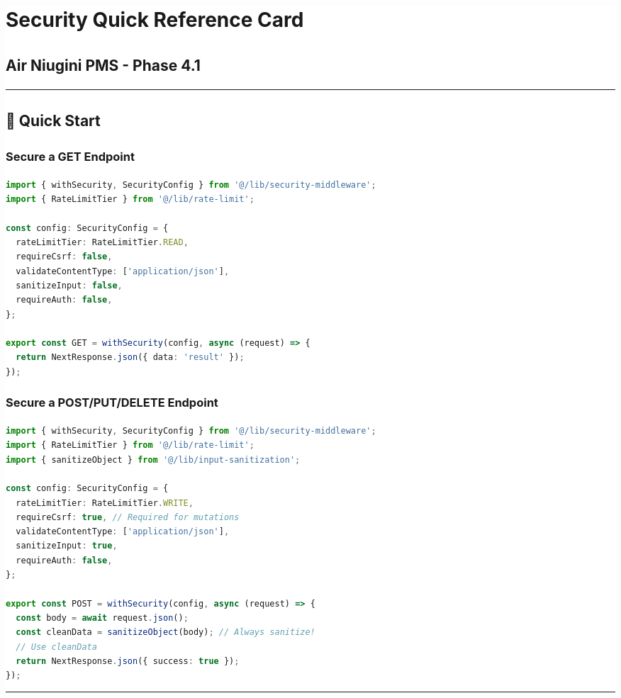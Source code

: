 # Security Quick Reference Card

## Air Niugini PMS - Phase 4.1

---

## 🚀 Quick Start

### Secure a GET Endpoint

```typescript
import { withSecurity, SecurityConfig } from '@/lib/security-middleware';
import { RateLimitTier } from '@/lib/rate-limit';

const config: SecurityConfig = {
  rateLimitTier: RateLimitTier.READ,
  requireCsrf: false,
  validateContentType: ['application/json'],
  sanitizeInput: false,
  requireAuth: false,
};

export const GET = withSecurity(config, async (request) => {
  return NextResponse.json({ data: 'result' });
});
```

### Secure a POST/PUT/DELETE Endpoint

```typescript
import { withSecurity, SecurityConfig } from '@/lib/security-middleware';
import { RateLimitTier } from '@/lib/rate-limit';
import { sanitizeObject } from '@/lib/input-sanitization';

const config: SecurityConfig = {
  rateLimitTier: RateLimitTier.WRITE,
  requireCsrf: true, // Required for mutations
  validateContentType: ['application/json'],
  sanitizeInput: true,
  requireAuth: false,
};

export const POST = withSecurity(config, async (request) => {
  const body = await request.json();
  const cleanData = sanitizeObject(body); // Always sanitize!
  // Use cleanData
  return NextResponse.json({ success: true });
});
```

---